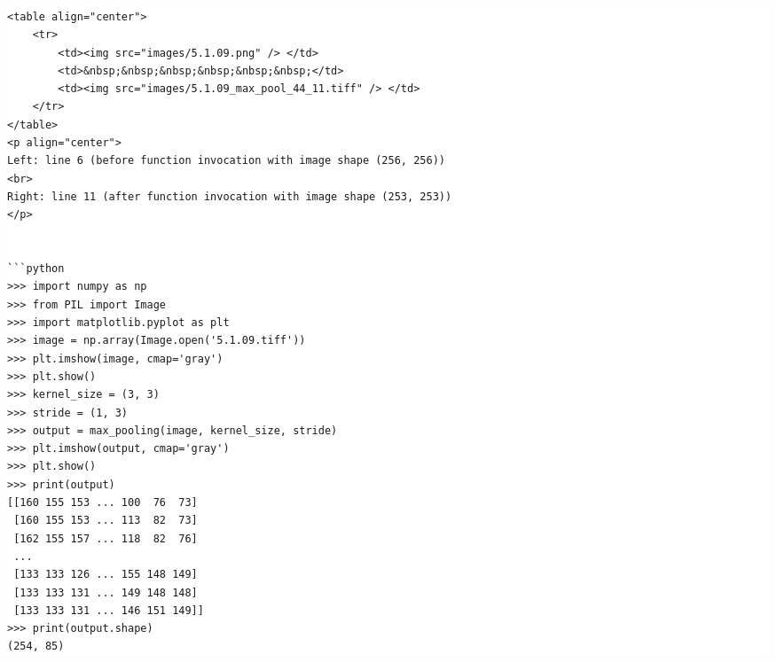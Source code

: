     <table align="center">
        <tr>
            <td><img src="images/5.1.09.png" /> </td>
            <td>&nbsp;&nbsp;&nbsp;&nbsp;&nbsp;&nbsp;</td>
            <td><img src="images/5.1.09_max_pool_44_11.tiff" /> </td>
        </tr>
    </table>
    <p align="center">
    Left: line 6 (before function invocation with image shape (256, 256))
    <br>
    Right: line 11 (after function invocation with image shape (253, 253)) 
    </p>


    ```python
    >>> import numpy as np
    >>> from PIL import Image
    >>> import matplotlib.pyplot as plt
    >>> image = np.array(Image.open('5.1.09.tiff'))
    >>> plt.imshow(image, cmap='gray')
    >>> plt.show()
    >>> kernel_size = (3, 3)
    >>> stride = (1, 3)
    >>> output = max_pooling(image, kernel_size, stride)
    >>> plt.imshow(output, cmap='gray')
    >>> plt.show()
    >>> print(output)
    [[160 155 153 ... 100  76  73]
     [160 155 153 ... 113  82  73]
     [162 155 157 ... 118  82  76]
     ...
     [133 133 126 ... 155 148 149]
     [133 133 131 ... 149 148 148]
     [133 133 131 ... 146 151 149]]
    >>> print(output.shape)
    (254, 85)
